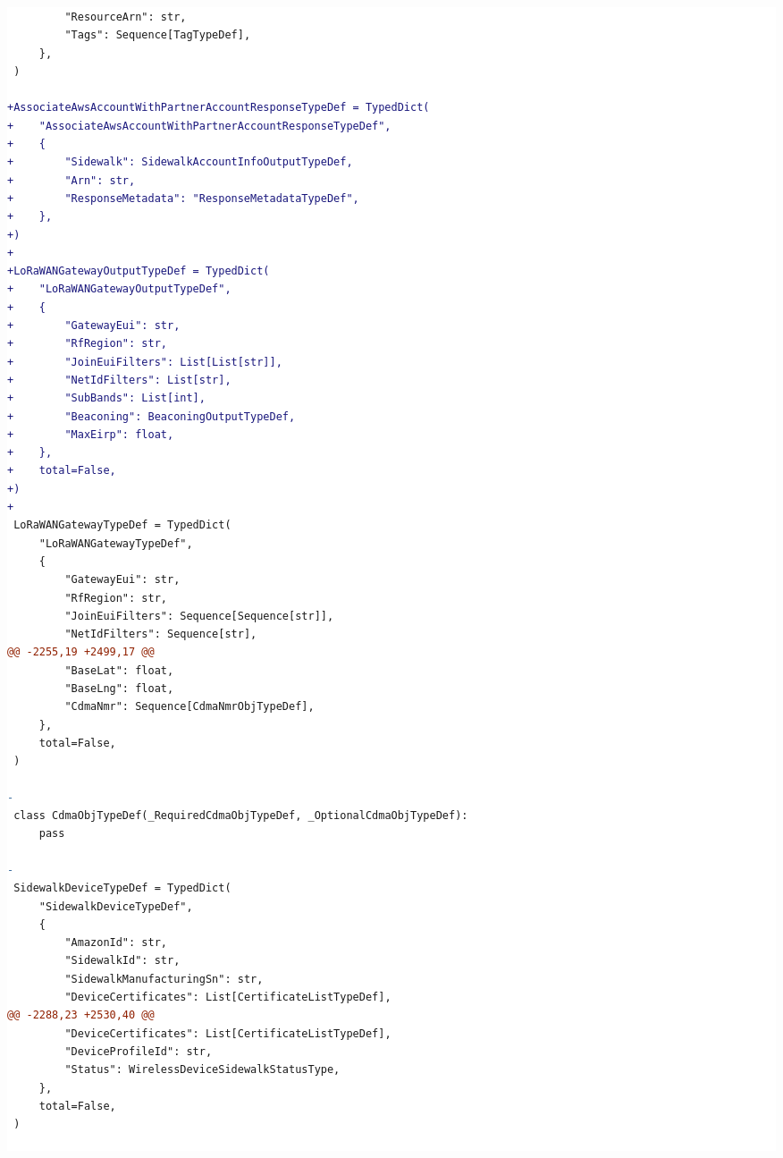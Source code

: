 ```diff
         "ResourceArn": str,
         "Tags": Sequence[TagTypeDef],
     },
 )
 
+AssociateAwsAccountWithPartnerAccountResponseTypeDef = TypedDict(
+    "AssociateAwsAccountWithPartnerAccountResponseTypeDef",
+    {
+        "Sidewalk": SidewalkAccountInfoOutputTypeDef,
+        "Arn": str,
+        "ResponseMetadata": "ResponseMetadataTypeDef",
+    },
+)
+
+LoRaWANGatewayOutputTypeDef = TypedDict(
+    "LoRaWANGatewayOutputTypeDef",
+    {
+        "GatewayEui": str,
+        "RfRegion": str,
+        "JoinEuiFilters": List[List[str]],
+        "NetIdFilters": List[str],
+        "SubBands": List[int],
+        "Beaconing": BeaconingOutputTypeDef,
+        "MaxEirp": float,
+    },
+    total=False,
+)
+
 LoRaWANGatewayTypeDef = TypedDict(
     "LoRaWANGatewayTypeDef",
     {
         "GatewayEui": str,
         "RfRegion": str,
         "JoinEuiFilters": Sequence[Sequence[str]],
         "NetIdFilters": Sequence[str],
@@ -2255,19 +2499,17 @@
         "BaseLat": float,
         "BaseLng": float,
         "CdmaNmr": Sequence[CdmaNmrObjTypeDef],
     },
     total=False,
 )
 
-
 class CdmaObjTypeDef(_RequiredCdmaObjTypeDef, _OptionalCdmaObjTypeDef):
     pass
 
-
 SidewalkDeviceTypeDef = TypedDict(
     "SidewalkDeviceTypeDef",
     {
         "AmazonId": str,
         "SidewalkId": str,
         "SidewalkManufacturingSn": str,
         "DeviceCertificates": List[CertificateListTypeDef],
@@ -2288,23 +2530,40 @@
         "DeviceCertificates": List[CertificateListTypeDef],
         "DeviceProfileId": str,
         "Status": WirelessDeviceSidewalkStatusType,
     },
     total=False,
 )
 
```